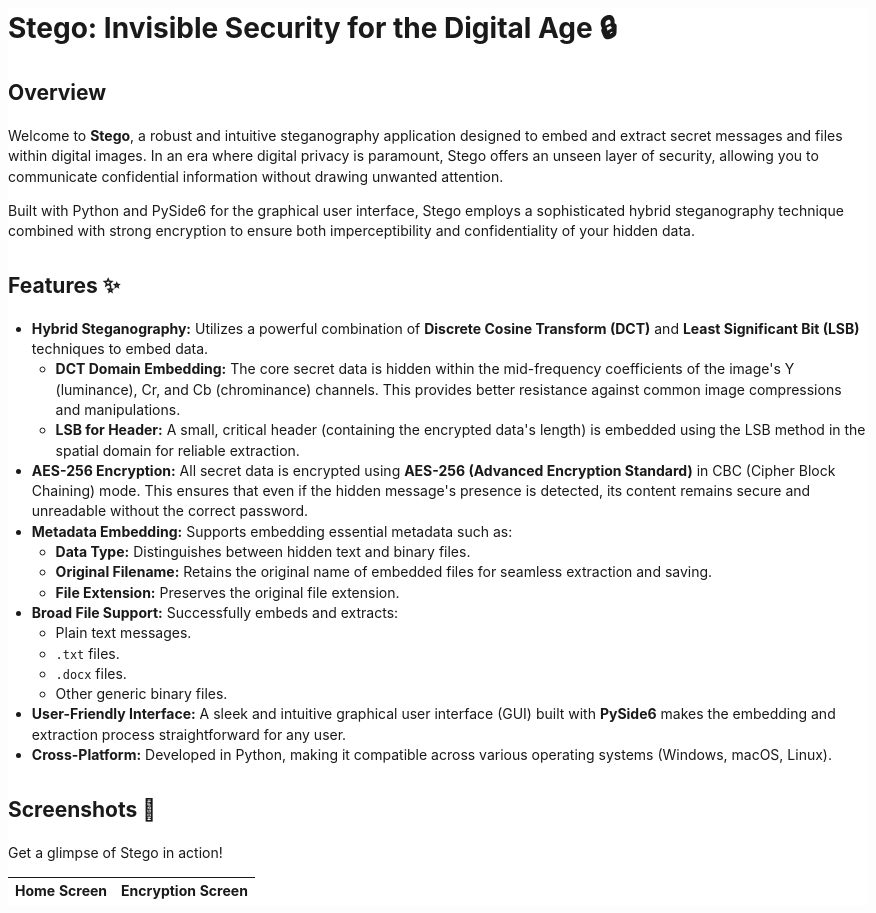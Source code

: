 # Stego: Invisible Security for the Digital Age 🔒

## Overview

Welcome to **Stego**, a robust and intuitive steganography application designed to embed and extract secret messages and files within digital images. In an era where digital privacy is paramount, Stego offers an unseen layer of security, allowing you to communicate confidential information without drawing unwanted attention.

Built with Python and PySide6 for the graphical user interface, Stego employs a sophisticated hybrid steganography technique combined with strong encryption to ensure both imperceptibility and confidentiality of your hidden data.

## Features ✨

* **Hybrid Steganography:** Utilizes a powerful combination of **Discrete Cosine Transform (DCT)** and **Least Significant Bit (LSB)** techniques to embed data.
    * **DCT Domain Embedding:** The core secret data is hidden within the mid-frequency coefficients of the image's Y (luminance), Cr, and Cb (chrominance) channels. This provides better resistance against common image compressions and manipulations.
    * **LSB for Header:** A small, critical header (containing the encrypted data's length) is embedded using the LSB method in the spatial domain for reliable extraction.
* **AES-256 Encryption:** All secret data is encrypted using **AES-256 (Advanced Encryption Standard)** in CBC (Cipher Block Chaining) mode. This ensures that even if the hidden message's presence is detected, its content remains secure and unreadable without the correct password.
* **Metadata Embedding:** Supports embedding essential metadata such as:
    * **Data Type:** Distinguishes between hidden text and binary files.
    * **Original Filename:** Retains the original name of embedded files for seamless extraction and saving.
    * **File Extension:** Preserves the original file extension.
* **Broad File Support:** Successfully embeds and extracts:
    * Plain text messages.
    * `.txt` files.
    * `.docx` files.
    * Other generic binary files.
* **User-Friendly Interface:** A sleek and intuitive graphical user interface (GUI) built with **PySide6** makes the embedding and extraction process straightforward for any user.
* **Cross-Platform:** Developed in Python, making it compatible across various operating systems (Windows, macOS, Linux).

## Screenshots 📸

Get a glimpse of Stego in action!

| Home Screen | Encryption Screen |
| :---------------------------------: | :---------------------------------: |